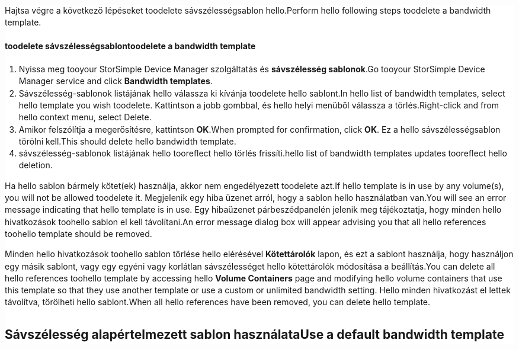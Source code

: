 <span data-ttu-id="b87a5-153">Hajtsa végre a következő lépéseket toodelete sávszélességsablon hello.</span><span class="sxs-lookup"><span data-stu-id="b87a5-153">Perform hello following steps toodelete a bandwidth template.</span></span>

#### <a name="toodelete-a-bandwidth-template"></a><span data-ttu-id="b87a5-154">toodelete sávszélességsablon</span><span class="sxs-lookup"><span data-stu-id="b87a5-154">toodelete a bandwidth template</span></span>

1. <span data-ttu-id="b87a5-155">Nyissa meg tooyour StorSimple Device Manager szolgáltatás és **sávszélesség sablonok**.</span><span class="sxs-lookup"><span data-stu-id="b87a5-155">Go tooyour StorSimple Device Manager service and click **Bandwidth templates**.</span></span>
2. <span data-ttu-id="b87a5-156">Sávszélesség-sablonok listájának hello válassza ki kívánja toodelete hello sablont.</span><span class="sxs-lookup"><span data-stu-id="b87a5-156">In hello list of bandwidth templates, select hello template you wish toodelete.</span></span> <span data-ttu-id="b87a5-157">Kattintson a jobb gombbal, és hello helyi menüből válassza a törlés.</span><span class="sxs-lookup"><span data-stu-id="b87a5-157">Right-click and from hello context menu, select Delete.</span></span>
3. <span data-ttu-id="b87a5-158">Amikor felszólítja a megerősítésre, kattintson **OK**.</span><span class="sxs-lookup"><span data-stu-id="b87a5-158">When prompted for confirmation, click **OK**.</span></span> <span data-ttu-id="b87a5-159">Ez a hello sávszélességsablon törölni kell.</span><span class="sxs-lookup"><span data-stu-id="b87a5-159">This should delete hello bandwidth template.</span></span>
4. <span data-ttu-id="b87a5-160">sávszélesség-sablonok listájának hello tooreflect hello törlés frissíti.</span><span class="sxs-lookup"><span data-stu-id="b87a5-160">hello list of bandwidth templates updates tooreflect hello deletion.</span></span>

<span data-ttu-id="b87a5-161">Ha hello sablon bármely kötet(ek) használja, akkor nem engedélyezett toodelete azt.</span><span class="sxs-lookup"><span data-stu-id="b87a5-161">If hello template is in use by any volume(s), you will not be allowed toodelete it.</span></span> <span data-ttu-id="b87a5-162">Megjelenik egy hiba üzenet arról, hogy a sablon hello használatban van.</span><span class="sxs-lookup"><span data-stu-id="b87a5-162">You will see an error message indicating that hello template is in use.</span></span> <span data-ttu-id="b87a5-163">Egy hibaüzenet párbeszédpanelén jelenik meg tájékoztatja, hogy minden hello hivatkozások toohello sablon el kell távolítani.</span><span class="sxs-lookup"><span data-stu-id="b87a5-163">An error message dialog box will appear advising you that all hello references toohello template should be removed.</span></span>

<span data-ttu-id="b87a5-164">Minden hello hivatkozások toohello sablon törlése hello elérésével **Kötettárolók** lapon, és ezt a sablont használja, hogy használjon egy másik sablont, vagy egy egyéni vagy korlátlan sávszélességet hello kötettárolók módosítása a beállítás.</span><span class="sxs-lookup"><span data-stu-id="b87a5-164">You can delete all hello references toohello template by accessing hello **Volume Containers** page and modifying hello volume containers that use this template so that they use another template or use a custom or unlimited bandwidth setting.</span></span> <span data-ttu-id="b87a5-165">Hello minden hivatkozást el lettek távolítva, törölheti hello sablont.</span><span class="sxs-lookup"><span data-stu-id="b87a5-165">When all hello references have been removed, you can delete hello template.</span></span>

## <a name="use-a-default-bandwidth-template"></a><span data-ttu-id="b87a5-166">Sávszélesség alapértelmezett sablon használata</span><span class="sxs-lookup"><span data-stu-id="b87a5-166">Use a default bandwidth template</span></span>
